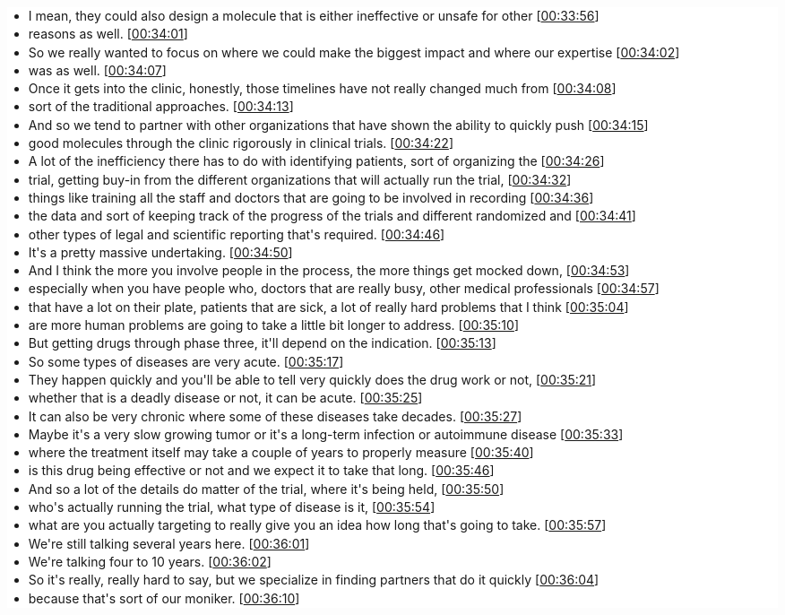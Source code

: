 *  I mean, they could also design a molecule that is either ineffective or unsafe for other [[00:33:56](https://www.youtube.com/watch?v=roi3Im1nYoI&t=2036.98s)]
*  reasons as well. [[00:34:01](https://www.youtube.com/watch?v=roi3Im1nYoI&t=2041.7s)]
*  So we really wanted to focus on where we could make the biggest impact and where our expertise [[00:34:02](https://www.youtube.com/watch?v=roi3Im1nYoI&t=2042.82s)]
*  was as well. [[00:34:07](https://www.youtube.com/watch?v=roi3Im1nYoI&t=2047.6200000000001s)]
*  Once it gets into the clinic, honestly, those timelines have not really changed much from [[00:34:08](https://www.youtube.com/watch?v=roi3Im1nYoI&t=2048.5s)]
*  sort of the traditional approaches. [[00:34:13](https://www.youtube.com/watch?v=roi3Im1nYoI&t=2053.06s)]
*  And so we tend to partner with other organizations that have shown the ability to quickly push [[00:34:15](https://www.youtube.com/watch?v=roi3Im1nYoI&t=2055.22s)]
*  good molecules through the clinic rigorously in clinical trials. [[00:34:22](https://www.youtube.com/watch?v=roi3Im1nYoI&t=2062.82s)]
*  A lot of the inefficiency there has to do with identifying patients, sort of organizing the [[00:34:26](https://www.youtube.com/watch?v=roi3Im1nYoI&t=2066.66s)]
*  trial, getting buy-in from the different organizations that will actually run the trial, [[00:34:32](https://www.youtube.com/watch?v=roi3Im1nYoI&t=2072.1s)]
*  things like training all the staff and doctors that are going to be involved in recording [[00:34:36](https://www.youtube.com/watch?v=roi3Im1nYoI&t=2076.9s)]
*  the data and sort of keeping track of the progress of the trials and different randomized and [[00:34:41](https://www.youtube.com/watch?v=roi3Im1nYoI&t=2081.7799999999997s)]
*  other types of legal and scientific reporting that's required. [[00:34:46](https://www.youtube.com/watch?v=roi3Im1nYoI&t=2086.9s)]
*  It's a pretty massive undertaking. [[00:34:50](https://www.youtube.com/watch?v=roi3Im1nYoI&t=2090.66s)]
*  And I think the more you involve people in the process, the more things get mocked down, [[00:34:53](https://www.youtube.com/watch?v=roi3Im1nYoI&t=2093.38s)]
*  especially when you have people who, doctors that are really busy, other medical professionals [[00:34:57](https://www.youtube.com/watch?v=roi3Im1nYoI&t=2097.7s)]
*  that have a lot on their plate, patients that are sick, a lot of really hard problems that I think [[00:35:04](https://www.youtube.com/watch?v=roi3Im1nYoI&t=2104.98s)]
*  are more human problems are going to take a little bit longer to address. [[00:35:10](https://www.youtube.com/watch?v=roi3Im1nYoI&t=2110.1s)]
*  But getting drugs through phase three, it'll depend on the indication. [[00:35:13](https://www.youtube.com/watch?v=roi3Im1nYoI&t=2113.7799999999997s)]
*  So some types of diseases are very acute. [[00:35:17](https://www.youtube.com/watch?v=roi3Im1nYoI&t=2117.86s)]
*  They happen quickly and you'll be able to tell very quickly does the drug work or not, [[00:35:21](https://www.youtube.com/watch?v=roi3Im1nYoI&t=2121.62s)]
*  whether that is a deadly disease or not, it can be acute. [[00:35:25](https://www.youtube.com/watch?v=roi3Im1nYoI&t=2125.46s)]
*  It can also be very chronic where some of these diseases take decades. [[00:35:27](https://www.youtube.com/watch?v=roi3Im1nYoI&t=2127.94s)]
*  Maybe it's a very slow growing tumor or it's a long-term infection or autoimmune disease [[00:35:33](https://www.youtube.com/watch?v=roi3Im1nYoI&t=2133.14s)]
*  where the treatment itself may take a couple of years to properly measure [[00:35:40](https://www.youtube.com/watch?v=roi3Im1nYoI&t=2140.58s)]
*  is this drug being effective or not and we expect it to take that long. [[00:35:46](https://www.youtube.com/watch?v=roi3Im1nYoI&t=2146.26s)]
*  And so a lot of the details do matter of the trial, where it's being held, [[00:35:50](https://www.youtube.com/watch?v=roi3Im1nYoI&t=2150.66s)]
*  who's actually running the trial, what type of disease is it, [[00:35:54](https://www.youtube.com/watch?v=roi3Im1nYoI&t=2154.5s)]
*  what are you actually targeting to really give you an idea how long that's going to take. [[00:35:57](https://www.youtube.com/watch?v=roi3Im1nYoI&t=2157.7s)]
*  We're still talking several years here. [[00:36:01](https://www.youtube.com/watch?v=roi3Im1nYoI&t=2161.06s)]
*  We're talking four to 10 years. [[00:36:02](https://www.youtube.com/watch?v=roi3Im1nYoI&t=2162.66s)]
*  So it's really, really hard to say, but we specialize in finding partners that do it quickly [[00:36:04](https://www.youtube.com/watch?v=roi3Im1nYoI&t=2164.58s)]
*  because that's sort of our moniker. [[00:36:10](https://www.youtube.com/watch?v=roi3Im1nYoI&t=2170.1s)]